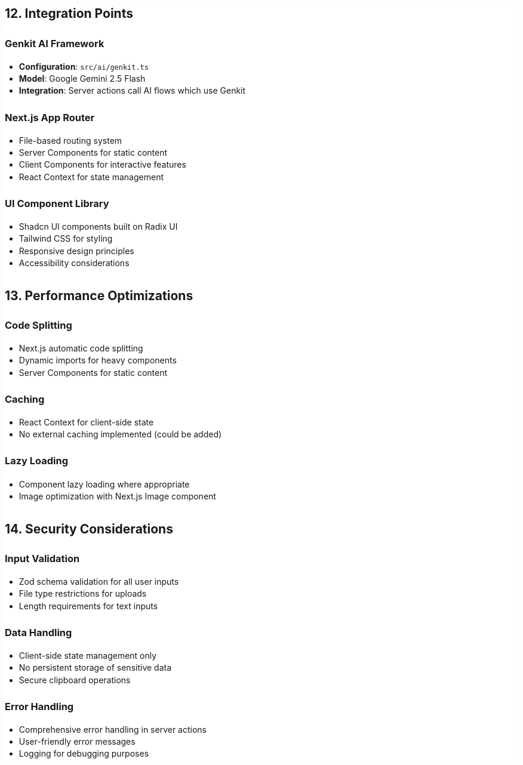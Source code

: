 ## 12. Integration Points

### Genkit AI Framework
- **Configuration**: `src/ai/genkit.ts`
- **Model**: Google Gemini 2.5 Flash
- **Integration**: Server actions call AI flows which use Genkit

### Next.js App Router
- File-based routing system
- Server Components for static content
- Client Components for interactive features
- React Context for state management

### UI Component Library
- Shadcn UI components built on Radix UI
- Tailwind CSS for styling
- Responsive design principles
- Accessibility considerations

## 13. Performance Optimizations

### Code Splitting
- Next.js automatic code splitting
- Dynamic imports for heavy components
- Server Components for static content

### Caching
- React Context for client-side state
- No external caching implemented (could be added)

### Lazy Loading
- Component lazy loading where appropriate
- Image optimization with Next.js Image component

## 14. Security Considerations

### Input Validation
- Zod schema validation for all user inputs
- File type restrictions for uploads
- Length requirements for text inputs

### Data Handling
- Client-side state management only
- No persistent storage of sensitive data
- Secure clipboard operations

### Error Handling
- Comprehensive error handling in server actions
- User-friendly error messages
- Logging for debugging purposes
